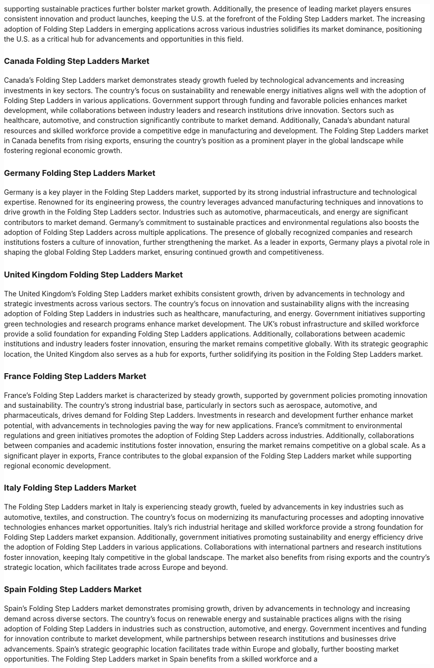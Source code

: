 supporting sustainable practices further bolster market growth. Additionally, the presence of leading market players ensures consistent innovation and product launches, keeping the U.S. at the forefront of the Folding Step Ladders market. The increasing adoption of Folding Step Ladders in emerging applications across various industries solidifies its market dominance, positioning the U.S. as a critical hub for advancements and opportunities in this field.</p><h3>Canada Folding Step Ladders Market</h3><p>Canada&rsquo;s Folding Step Ladders market demonstrates steady growth fueled by technological advancements and increasing investments in key sectors. The country&rsquo;s focus on sustainability and renewable energy initiatives aligns well with the adoption of Folding Step Ladders in various applications. Government support through funding and favorable policies enhances market development, while collaborations between industry leaders and research institutions drive innovation. Sectors such as healthcare, automotive, and construction significantly contribute to market demand. Additionally, Canada&rsquo;s abundant natural resources and skilled workforce provide a competitive edge in manufacturing and development. The Folding Step Ladders market in Canada benefits from rising exports, ensuring the country&rsquo;s position as a prominent player in the global landscape while fostering regional economic growth.</p><h3>Germany Folding Step Ladders Market</h3><p>Germany is a key player in the Folding Step Ladders market, supported by its strong industrial infrastructure and technological expertise. Renowned for its engineering prowess, the country leverages advanced manufacturing techniques and innovations to drive growth in the Folding Step Ladders sector. Industries such as automotive, pharmaceuticals, and energy are significant contributors to market demand. Germany&rsquo;s commitment to sustainable practices and environmental regulations also boosts the adoption of Folding Step Ladders across multiple applications. The presence of globally recognized companies and research institutions fosters a culture of innovation, further strengthening the market. As a leader in exports, Germany plays a pivotal role in shaping the global Folding Step Ladders market, ensuring continued growth and competitiveness.</p><h3>United Kingdom Folding Step Ladders Market</h3><p>The United Kingdom&rsquo;s Folding Step Ladders market exhibits consistent growth, driven by advancements in technology and strategic investments across various sectors. The country&rsquo;s focus on innovation and sustainability aligns with the increasing adoption of Folding Step Ladders in industries such as healthcare, manufacturing, and energy. Government initiatives supporting green technologies and research programs enhance market development. The UK&rsquo;s robust infrastructure and skilled workforce provide a solid foundation for expanding Folding Step Ladders applications. Additionally, collaborations between academic institutions and industry leaders foster innovation, ensuring the market remains competitive globally. With its strategic geographic location, the United Kingdom also serves as a hub for exports, further solidifying its position in the Folding Step Ladders market.</p><h3>France Folding Step Ladders Market</h3><p>France&rsquo;s Folding Step Ladders market is characterized by steady growth, supported by government policies promoting innovation and sustainability. The country&rsquo;s strong industrial base, particularly in sectors such as aerospace, automotive, and pharmaceuticals, drives demand for Folding Step Ladders. Investments in research and development further enhance market potential, with advancements in technologies paving the way for new applications. France&rsquo;s commitment to environmental regulations and green initiatives promotes the adoption of Folding Step Ladders across industries. Additionally, collaborations between companies and academic institutions foster innovation, ensuring the market remains competitive on a global scale. As a significant player in exports, France contributes to the global expansion of the Folding Step Ladders market while supporting regional economic development.</p><h3>Italy Folding Step Ladders Market</h3><p>The Folding Step Ladders market in Italy is experiencing steady growth, fueled by advancements in key industries such as automotive, textiles, and construction. The country&rsquo;s focus on modernizing its manufacturing processes and adopting innovative technologies enhances market opportunities. Italy&rsquo;s rich industrial heritage and skilled workforce provide a strong foundation for Folding Step Ladders market expansion. Additionally, government initiatives promoting sustainability and energy efficiency drive the adoption of Folding Step Ladders in various applications. Collaborations with international partners and research institutions foster innovation, keeping Italy competitive in the global landscape. The market also benefits from rising exports and the country&rsquo;s strategic location, which facilitates trade across Europe and beyond.</p><h3>Spain Folding Step Ladders Market</h3><p>Spain&rsquo;s Folding Step Ladders market demonstrates promising growth, driven by advancements in technology and increasing demand across diverse sectors. The country&rsquo;s focus on renewable energy and sustainable practices aligns with the rising adoption of Folding Step Ladders in industries such as construction, automotive, and energy. Government incentives and funding for innovation contribute to market development, while partnerships between research institutions and businesses drive advancements. Spain&rsquo;s strategic geographic location facilitates trade within Europe and globally, further boosting market opportunities. The Folding Step Ladders market in Spain benefits from a skilled workforce and a